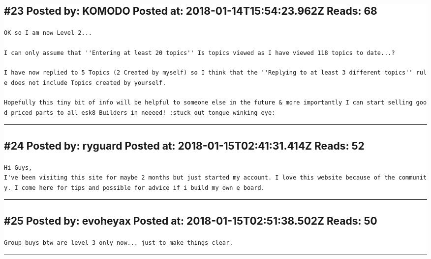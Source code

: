 ## \#23 Posted by: KOMODO Posted at: 2018-01-14T15:54:23.962Z Reads: 68

```
OK so I am now Level 2...

I can only assume that ''Entering at least 20 topics'' Is topics viewed as I have viewed 118 topics to date...?

I have now replied to 5 Topics (2 Created by myself) so I think that the ''Replying to at least 3 different topics'' rule does not include Topics created by yourself.

Hopefully this tiny bit of info will be helpful to someone else in the future & more importantly I can start selling good priced parts to all esk8 Builders in neeeed! :stuck_out_tongue_winking_eye:
```

---
## \#24 Posted by: ryguard Posted at: 2018-01-15T02:41:31.414Z Reads: 52

```
Hi Guys, 
I've been visiting this site for maybe 2 months but just started my account. I love this website because of the community. I come here for tips and possible for advice if i build my own e board.
```

---
## \#25 Posted by: evoheyax Posted at: 2018-01-15T02:51:38.502Z Reads: 50

```
Group buys btw are level 3 only now... just to make things clear.
```

---
